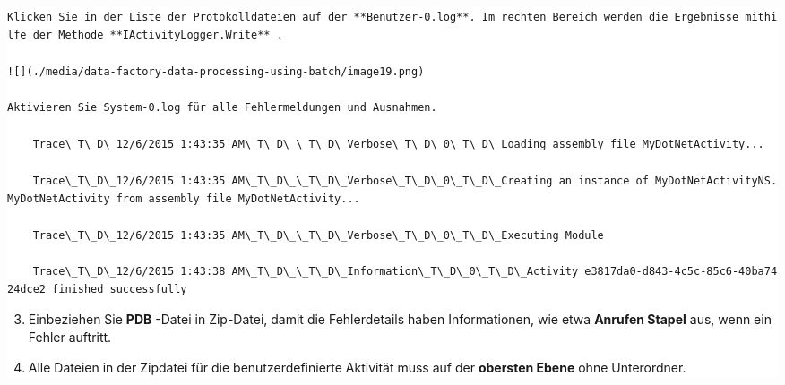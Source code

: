     Klicken Sie in der Liste der Protokolldateien auf der **Benutzer-0.log**. Im rechten Bereich werden die Ergebnisse mithilfe der Methode **IActivityLogger.Write** .

    ![](./media/data-factory-data-processing-using-batch/image19.png)

    Aktivieren Sie System-0.log für alle Fehlermeldungen und Ausnahmen.

        Trace\_T\_D\_12/6/2015 1:43:35 AM\_T\_D\_\_T\_D\_Verbose\_T\_D\_0\_T\_D\_Loading assembly file MyDotNetActivity...

        Trace\_T\_D\_12/6/2015 1:43:35 AM\_T\_D\_\_T\_D\_Verbose\_T\_D\_0\_T\_D\_Creating an instance of MyDotNetActivityNS.MyDotNetActivity from assembly file MyDotNetActivity...

        Trace\_T\_D\_12/6/2015 1:43:35 AM\_T\_D\_\_T\_D\_Verbose\_T\_D\_0\_T\_D\_Executing Module

        Trace\_T\_D\_12/6/2015 1:43:38 AM\_T\_D\_\_T\_D\_Information\_T\_D\_0\_T\_D\_Activity e3817da0-d843-4c5c-85c6-40ba7424dce2 finished successfully

3.  Einbeziehen Sie **PDB** -Datei in Zip-Datei, damit die Fehlerdetails haben Informationen, wie etwa **Anrufen Stapel** aus, wenn ein Fehler auftritt.

4.  Alle Dateien in der Zipdatei für die benutzerdefinierte Aktivität muss auf der **obersten Ebene** ohne Unterordner.
